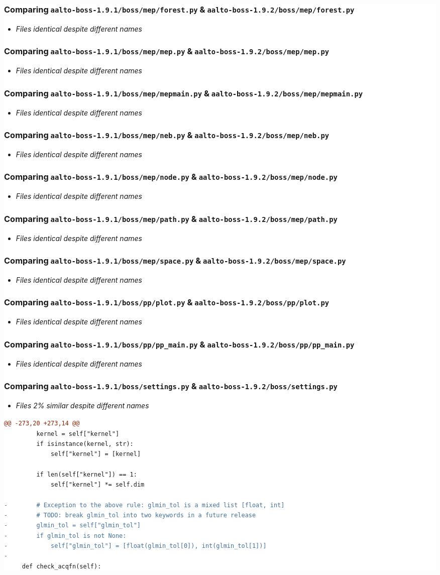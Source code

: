 ### Comparing `aalto-boss-1.9.1/boss/mep/forest.py` & `aalto-boss-1.9.2/boss/mep/forest.py`

 * *Files identical despite different names*

### Comparing `aalto-boss-1.9.1/boss/mep/mep.py` & `aalto-boss-1.9.2/boss/mep/mep.py`

 * *Files identical despite different names*

### Comparing `aalto-boss-1.9.1/boss/mep/mepmain.py` & `aalto-boss-1.9.2/boss/mep/mepmain.py`

 * *Files identical despite different names*

### Comparing `aalto-boss-1.9.1/boss/mep/neb.py` & `aalto-boss-1.9.2/boss/mep/neb.py`

 * *Files identical despite different names*

### Comparing `aalto-boss-1.9.1/boss/mep/node.py` & `aalto-boss-1.9.2/boss/mep/node.py`

 * *Files identical despite different names*

### Comparing `aalto-boss-1.9.1/boss/mep/path.py` & `aalto-boss-1.9.2/boss/mep/path.py`

 * *Files identical despite different names*

### Comparing `aalto-boss-1.9.1/boss/mep/space.py` & `aalto-boss-1.9.2/boss/mep/space.py`

 * *Files identical despite different names*

### Comparing `aalto-boss-1.9.1/boss/pp/plot.py` & `aalto-boss-1.9.2/boss/pp/plot.py`

 * *Files identical despite different names*

### Comparing `aalto-boss-1.9.1/boss/pp/pp_main.py` & `aalto-boss-1.9.2/boss/pp/pp_main.py`

 * *Files identical despite different names*

### Comparing `aalto-boss-1.9.1/boss/settings.py` & `aalto-boss-1.9.2/boss/settings.py`

 * *Files 2% similar despite different names*

```diff
@@ -273,20 +273,14 @@
         kernel = self["kernel"]
         if isinstance(kernel, str):
             self["kernel"] = [kernel]
 
         if len(self["kernel"]) == 1:
             self["kernel"] *= self.dim
 
-        # Exception to the above rule: glmin_tol is a mixed list [float, int]
-        # TODO: break glmin_tol into two keywords in a future release
-        glmin_tol = self["glmin_tol"]
-        if glmin_tol is not None:
-            self["glmin_tol"] = [float(glmin_tol[0]), int(glmin_tol[1])]
-
     def check_acqfn(self):
```